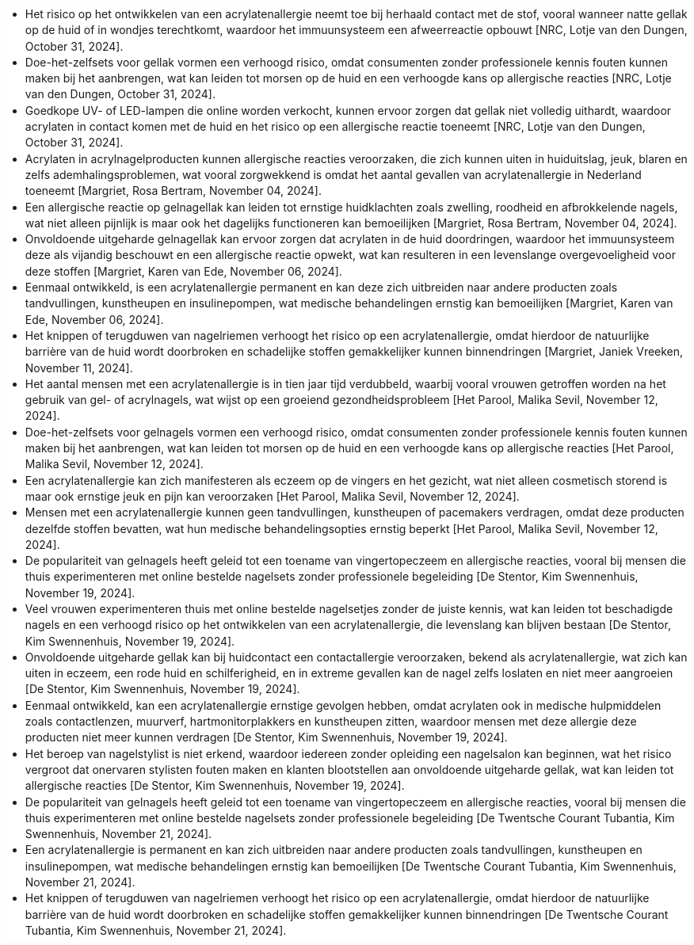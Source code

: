 - Het risico op het ontwikkelen van een acrylatenallergie neemt toe bij herhaald contact met de stof, vooral wanneer natte gellak op de huid of in wondjes terechtkomt, waardoor het immuunsysteem een afweerreactie opbouwt [NRC, Lotje van den Dungen, October 31, 2024].
- Doe-het-zelfsets voor gellak vormen een verhoogd risico, omdat consumenten zonder professionele kennis fouten kunnen maken bij het aanbrengen, wat kan leiden tot morsen op de huid en een verhoogde kans op allergische reacties [NRC, Lotje van den Dungen, October 31, 2024].
- Goedkope UV- of LED-lampen die online worden verkocht, kunnen ervoor zorgen dat gellak niet volledig uithardt, waardoor acrylaten in contact komen met de huid en het risico op een allergische reactie toeneemt [NRC, Lotje van den Dungen, October 31, 2024].
- Acrylaten in acrylnagelproducten kunnen allergische reacties veroorzaken, die zich kunnen uiten in huiduitslag, jeuk, blaren en zelfs ademhalingsproblemen, wat vooral zorgwekkend is omdat het aantal gevallen van acrylatenallergie in Nederland toeneemt [Margriet, Rosa Bertram, November 04, 2024].
- Een allergische reactie op gelnagellak kan leiden tot ernstige huidklachten zoals zwelling, roodheid en afbrokkelende nagels, wat niet alleen pijnlijk is maar ook het dagelijks functioneren kan bemoeilijken [Margriet, Rosa Bertram, November 04, 2024].
- Onvoldoende uitgeharde gelnagellak kan ervoor zorgen dat acrylaten in de huid doordringen, waardoor het immuunsysteem deze als vijandig beschouwt en een allergische reactie opwekt, wat kan resulteren in een levenslange overgevoeligheid voor deze stoffen [Margriet, Karen van Ede, November 06, 2024].
- Eenmaal ontwikkeld, is een acrylatenallergie permanent en kan deze zich uitbreiden naar andere producten zoals tandvullingen, kunstheupen en insulinepompen, wat medische behandelingen ernstig kan bemoeilijken [Margriet, Karen van Ede, November 06, 2024].
- Het knippen of terugduwen van nagelriemen verhoogt het risico op een acrylatenallergie, omdat hierdoor de natuurlijke barrière van de huid wordt doorbroken en schadelijke stoffen gemakkelijker kunnen binnendringen [Margriet, Janiek Vreeken, November 11, 2024].
- Het aantal mensen met een acrylatenallergie is in tien jaar tijd verdubbeld, waarbij vooral vrouwen getroffen worden na het gebruik van gel- of acrylnagels, wat wijst op een groeiend gezondheidsprobleem [Het Parool, Malika Sevil, November 12, 2024].
- Doe-het-zelfsets voor gelnagels vormen een verhoogd risico, omdat consumenten zonder professionele kennis fouten kunnen maken bij het aanbrengen, wat kan leiden tot morsen op de huid en een verhoogde kans op allergische reacties [Het Parool, Malika Sevil, November 12, 2024].
- Een acrylatenallergie kan zich manifesteren als eczeem op de vingers en het gezicht, wat niet alleen cosmetisch storend is maar ook ernstige jeuk en pijn kan veroorzaken [Het Parool, Malika Sevil, November 12, 2024].
- Mensen met een acrylatenallergie kunnen geen tandvullingen, kunstheupen of pacemakers verdragen, omdat deze producten dezelfde stoffen bevatten, wat hun medische behandelingsopties ernstig beperkt [Het Parool, Malika Sevil, November 12, 2024].
- De populariteit van gelnagels heeft geleid tot een toename van vingertopeczeem en allergische reacties, vooral bij mensen die thuis experimenteren met online bestelde nagelsets zonder professionele begeleiding [De Stentor, Kim Swennenhuis, November 19, 2024].
- Veel vrouwen experimenteren thuis met online bestelde nagelsetjes zonder de juiste kennis, wat kan leiden tot beschadigde nagels en een verhoogd risico op het ontwikkelen van een acrylatenallergie, die levenslang kan blijven bestaan [De Stentor, Kim Swennenhuis, November 19, 2024].
- Onvoldoende uitgeharde gellak kan bij huidcontact een contactallergie veroorzaken, bekend als acrylatenallergie, wat zich kan uiten in eczeem, een rode huid en schilferigheid, en in extreme gevallen kan de nagel zelfs loslaten en niet meer aangroeien [De Stentor, Kim Swennenhuis, November 19, 2024].
- Eenmaal ontwikkeld, kan een acrylatenallergie ernstige gevolgen hebben, omdat acrylaten ook in medische hulpmiddelen zoals contactlenzen, muurverf, hartmonitorplakkers en kunstheupen zitten, waardoor mensen met deze allergie deze producten niet meer kunnen verdragen [De Stentor, Kim Swennenhuis, November 19, 2024].
- Het beroep van nagelstylist is niet erkend, waardoor iedereen zonder opleiding een nagelsalon kan beginnen, wat het risico vergroot dat onervaren stylisten fouten maken en klanten blootstellen aan onvoldoende uitgeharde gellak, wat kan leiden tot allergische reacties [De Stentor, Kim Swennenhuis, November 19, 2024].
- De populariteit van gelnagels heeft geleid tot een toename van vingertopeczeem en allergische reacties, vooral bij mensen die thuis experimenteren met online bestelde nagelsets zonder professionele begeleiding [De Twentsche Courant Tubantia, Kim Swennenhuis, November 21, 2024].
- Een acrylatenallergie is permanent en kan zich uitbreiden naar andere producten zoals tandvullingen, kunstheupen en insulinepompen, wat medische behandelingen ernstig kan bemoeilijken [De Twentsche Courant Tubantia, Kim Swennenhuis, November 21, 2024].
- Het knippen of terugduwen van nagelriemen verhoogt het risico op een acrylatenallergie, omdat hierdoor de natuurlijke barrière van de huid wordt doorbroken en schadelijke stoffen gemakkelijker kunnen binnendringen [De Twentsche Courant Tubantia, Kim Swennenhuis, November 21, 2024].